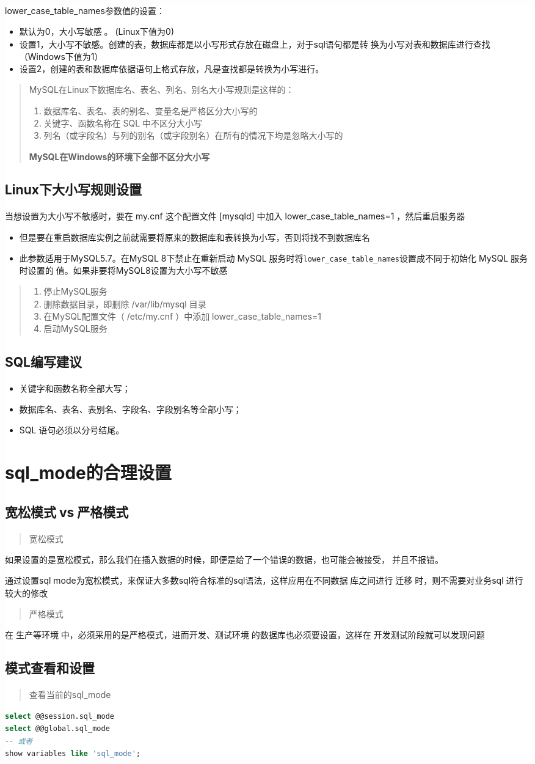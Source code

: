 lower_case_table_names参数值的设置：

* 默认为0，大小写敏感 。 (Linux下值为0)
* 设置1，大小写不敏感。创建的表，数据库都是以小写形式存放在磁盘上，对于sql语句都是转 换为小写对表和数据库进行查找（Windows下值为1） 
* 设置2，创建的表和数据库依据语句上格式存放，凡是查找都是转换为小写进行。 

>  MySQL在Linux下数据库名、表名、列名、别名大小写规则是这样的：
>
> 1. 数据库名、表名、表的别名、变量名是严格区分大小写的
> 2. 关键字、函数名称在 SQL 中不区分大小写
> 3. 列名（或字段名）与列的别名（或字段别名）在所有的情况下均是忽略大小写的
>
> **MySQL在Windows的环境下全部不区分大小写**  

##  Linux下大小写规则设置 

 当想设置为大小写不敏感时，要在 my.cnf 这个配置文件 [mysqld] 中加入 lower_case_table_names=1 ，然后重启服务器

* 但是要在重启数据库实例之前就需要将原来的数据库和表转换为小写，否则将找不到数据库名 

* 此参数适用于MySQL5.7。在MySQL 8下禁止在重新启动 MySQL 服务时将`lower_case_table_names`设置成不同于初始化 MySQL 服务时设置的 值。如果非要将MySQL8设置为大小写不敏感 

> 1. 停止MySQL服务
> 2. 删除数据目录，即删除 /var/lib/mysql 目录
> 3. 在MySQL配置文件（ /etc/my.cnf ）中添加 lower_case_table_names=1
> 4. 启动MySQL服务

##  SQL编写建议 

*  关键字和函数名称全部大写；  
*  数据库名、表名、表别名、字段名、字段别名等全部小写； 

*  SQL 语句必须以分号结尾。 

#  sql_mode的合理设置

## 宽松模式 vs 严格模式

> 宽松模式

如果设置的是宽松模式，那么我们在插入数据的时候，即便是给了一个错误的数据，也可能会被接受， 并且不报错。 

通过设置sql mode为宽松模式，来保证大多数sql符合标准的sql语法，这样应用在不同数据 库之间进行 迁移 时，则不需要对业务sql 进行较大的修改 

> 严格模式

在 生产等环境 中，必须采用的是严格模式，进而开发、测试环境 的数据库也必须要设置，这样在 开发测试阶段就可以发现问题 

##  模式查看和设置

>  查看当前的sql_mode 

```sql
select @@session.sql_mode
select @@global.sql_mode
-- 或者
show variables like 'sql_mode';
```
